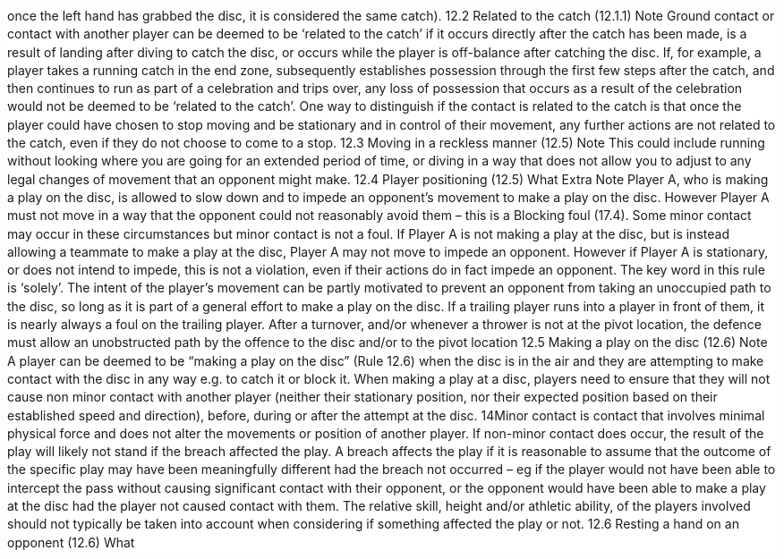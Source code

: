   once the left hand has grabbed the disc, it is considered the same catch).
  12.2 Related to the catch (12.1.1)
  Note
  Ground contact or contact with another player can be deemed to be ‘related to the
  catch’ if it occurs directly after the catch has been made, is a result of landing after
  diving to catch the disc, or occurs while the player is off-balance after catching the
  disc. If, for example, a player takes a running catch in the end zone, subsequently
  establishes possession through the first few steps after the catch, and then continues
  to run as part of a celebration and trips over, any loss of possession that occurs as a
  result of the celebration would not be deemed to be ‘related to the catch’. One way
  to distinguish if the contact is related to the catch is that once the player could have
  chosen to stop moving and be stationary and in control of their movement, any
  further actions are not related to the catch, even if they do not choose to come to a
  stop.
  12.3 Moving in a reckless manner (12.5)
  Note
  This could include running without looking where you are going for an extended
  period of time, or diving in a way that does not allow you to adjust to any legal
  changes of movement that an opponent might make.
  12.4 Player positioning (12.5)
  What
  Extra
  Note
  Player A, who is making a play on the disc, is allowed to slow down and to impede an
  opponent’s movement to make a play on the disc. However Player A must not
  move in a way that the opponent could not reasonably avoid them – this is a
  Blocking foul (17.4).
  Some minor contact may occur in these circumstances but minor contact is not a
  foul.
  If Player A is not making a play at the disc, but is instead allowing a teammate to
  make a play at the disc, Player A may not move to impede an opponent. However if
  Player A is stationary, or does not intend to impede, this is not a violation, even if
  their actions do in fact impede an opponent.
  The key word in this rule is ‘solely’. The intent of the player’s movement can be
  partly motivated to prevent an opponent from taking an unoccupied path to the disc,
  so long as it is part of a general effort to make a play on the disc.
  If a trailing player runs into a player in front of them, it is nearly always a foul on the
  trailing player.
  After a turnover, and/or whenever a thrower is not at the pivot location, the
  defence must allow an unobstructed path by the offence to the disc and/or to the
  pivot location
  12.5 Making a play on the disc (12.6)
  Note
  A player can be deemed to be “making a play on the disc” (Rule 12.6) when the disc
  is in the air and they are attempting to make contact with the disc in any way e.g. to
  catch it or block it.
  When making a play at a disc, players need to ensure that they will not cause non
  minor contact with another player (neither their stationary position, nor their
  expected position based on their established speed and direction), before, during or
  after the attempt at the disc.
  14Minor contact is contact that involves minimal physical force and does not alter the
  movements or position of another player.
  If non-minor contact does occur, the result of the play will likely not stand if the
  breach affected the play.
  A breach affects the play if it is reasonable to assume that the outcome of the
  specific play may have been meaningfully different had the breach not occurred – eg if
  the player would not have been able to intercept the pass without causing significant
  contact with their opponent, or the opponent would have been able to make a play
  at the disc had the player not caused contact with them.
  The relative skill, height and/or athletic ability, of the players involved should not
  typically be taken into account when considering if something affected the play or
  not.
  12.6 Resting a hand on an opponent (12.6)
  What